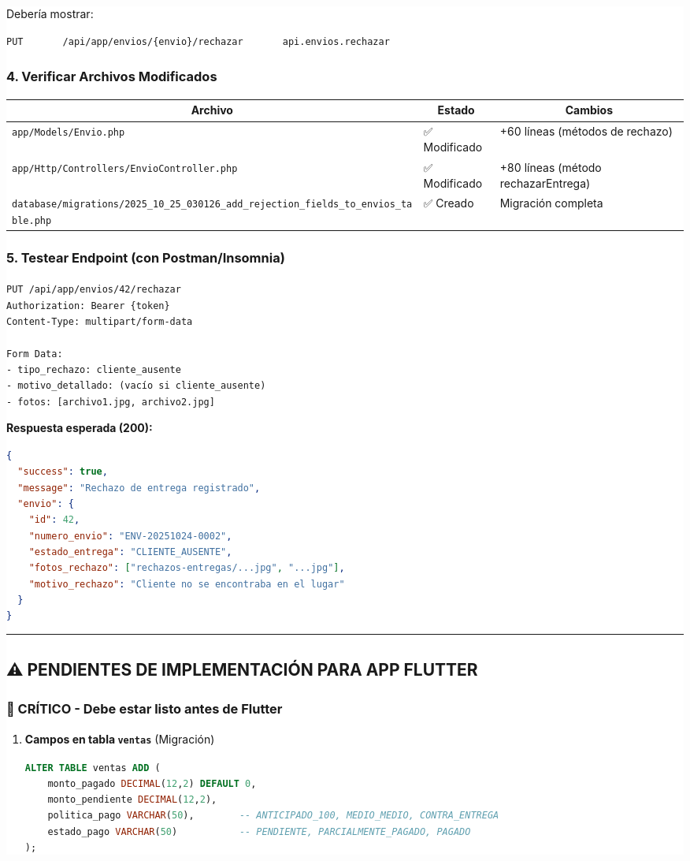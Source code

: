 Debería mostrar:
```
PUT       /api/app/envios/{envio}/rechazar       api.envios.rechazar
```

### **4. Verificar Archivos Modificados**

| Archivo | Estado | Cambios |
|---------|--------|---------|
| `app/Models/Envio.php` | ✅ Modificado | +60 líneas (métodos de rechazo) |
| `app/Http/Controllers/EnvioController.php` | ✅ Modificado | +80 líneas (método rechazarEntrega) |
| `database/migrations/2025_10_25_030126_add_rejection_fields_to_envios_table.php` | ✅ Creado | Migración completa |

### **5. Testear Endpoint (con Postman/Insomnia)**

```http
PUT /api/app/envios/42/rechazar
Authorization: Bearer {token}
Content-Type: multipart/form-data

Form Data:
- tipo_rechazo: cliente_ausente
- motivo_detallado: (vacío si cliente_ausente)
- fotos: [archivo1.jpg, archivo2.jpg]
```

**Respuesta esperada (200):**
```json
{
  "success": true,
  "message": "Rechazo de entrega registrado",
  "envio": {
    "id": 42,
    "numero_envio": "ENV-20251024-0002",
    "estado_entrega": "CLIENTE_AUSENTE",
    "fotos_rechazo": ["rechazos-entregas/...jpg", "...jpg"],
    "motivo_rechazo": "Cliente no se encontraba en el lugar"
  }
}
```

---

## ⚠️ PENDIENTES DE IMPLEMENTACIÓN PARA APP FLUTTER

### 🔴 CRÍTICO - Debe estar listo antes de Flutter

1. **Campos en tabla `ventas`** (Migración)
   ```sql
   ALTER TABLE ventas ADD (
       monto_pagado DECIMAL(12,2) DEFAULT 0,
       monto_pendiente DECIMAL(12,2),
       politica_pago VARCHAR(50),        -- ANTICIPADO_100, MEDIO_MEDIO, CONTRA_ENTREGA
       estado_pago VARCHAR(50)           -- PENDIENTE, PARCIALMENTE_PAGADO, PAGADO
   );
   ```
